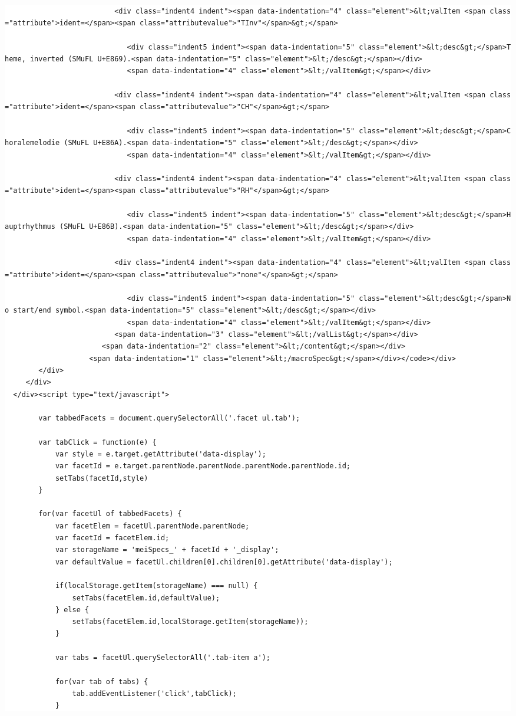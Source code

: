                               <div class="indent4 indent"><span data-indentation="4" class="element">&lt;valItem <span class="attribute">ident=</span><span class="attributevalue">"TInv"</span>&gt;</span>
                                 
                                 <div class="indent5 indent"><span data-indentation="5" class="element">&lt;desc&gt;</span>Theme, inverted (SMuFL U+E869).<span data-indentation="5" class="element">&lt;/desc&gt;</span></div>
                                 <span data-indentation="4" class="element">&lt;/valItem&gt;</span></div>
                              
                              <div class="indent4 indent"><span data-indentation="4" class="element">&lt;valItem <span class="attribute">ident=</span><span class="attributevalue">"CH"</span>&gt;</span>
                                 
                                 <div class="indent5 indent"><span data-indentation="5" class="element">&lt;desc&gt;</span>Choralemelodie (SMuFL U+E86A).<span data-indentation="5" class="element">&lt;/desc&gt;</span></div>
                                 <span data-indentation="4" class="element">&lt;/valItem&gt;</span></div>
                              
                              <div class="indent4 indent"><span data-indentation="4" class="element">&lt;valItem <span class="attribute">ident=</span><span class="attributevalue">"RH"</span>&gt;</span>
                                 
                                 <div class="indent5 indent"><span data-indentation="5" class="element">&lt;desc&gt;</span>Hauptrhythmus (SMuFL U+E86B).<span data-indentation="5" class="element">&lt;/desc&gt;</span></div>
                                 <span data-indentation="4" class="element">&lt;/valItem&gt;</span></div>
                              
                              <div class="indent4 indent"><span data-indentation="4" class="element">&lt;valItem <span class="attribute">ident=</span><span class="attributevalue">"none"</span>&gt;</span>
                                 
                                 <div class="indent5 indent"><span data-indentation="5" class="element">&lt;desc&gt;</span>No start/end symbol.<span data-indentation="5" class="element">&lt;/desc&gt;</span></div>
                                 <span data-indentation="4" class="element">&lt;/valItem&gt;</span></div>
                              <span data-indentation="3" class="element">&lt;/valList&gt;</span></div>
                           <span data-indentation="2" class="element">&lt;/content&gt;</span></div>
                        <span data-indentation="1" class="element">&lt;/macroSpec&gt;</span></div></code></div>
            </div>
         </div>
      </div><script type="text/javascript">
            
            var tabbedFacets = document.querySelectorAll('.facet ul.tab');
            
            var tabClick = function(e) {
                var style = e.target.getAttribute('data-display');
                var facetId = e.target.parentNode.parentNode.parentNode.parentNode.id;
                setTabs(facetId,style)
            }
            
            for(var facetUl of tabbedFacets) {
                var facetElem = facetUl.parentNode.parentNode;
                var facetId = facetElem.id;
                var storageName = 'meiSpecs_' + facetId + '_display';
                var defaultValue = facetUl.children[0].children[0].getAttribute('data-display');
                
                if(localStorage.getItem(storageName) === null) {
                    setTabs(facetElem.id,defaultValue);
                } else {
                    setTabs(facetElem.id,localStorage.getItem(storageName));
                }
                
                var tabs = facetUl.querySelectorAll('.tab-item a');
                
                for(var tab of tabs) {
                    tab.addEventListener('click',tabClick);
                }
                